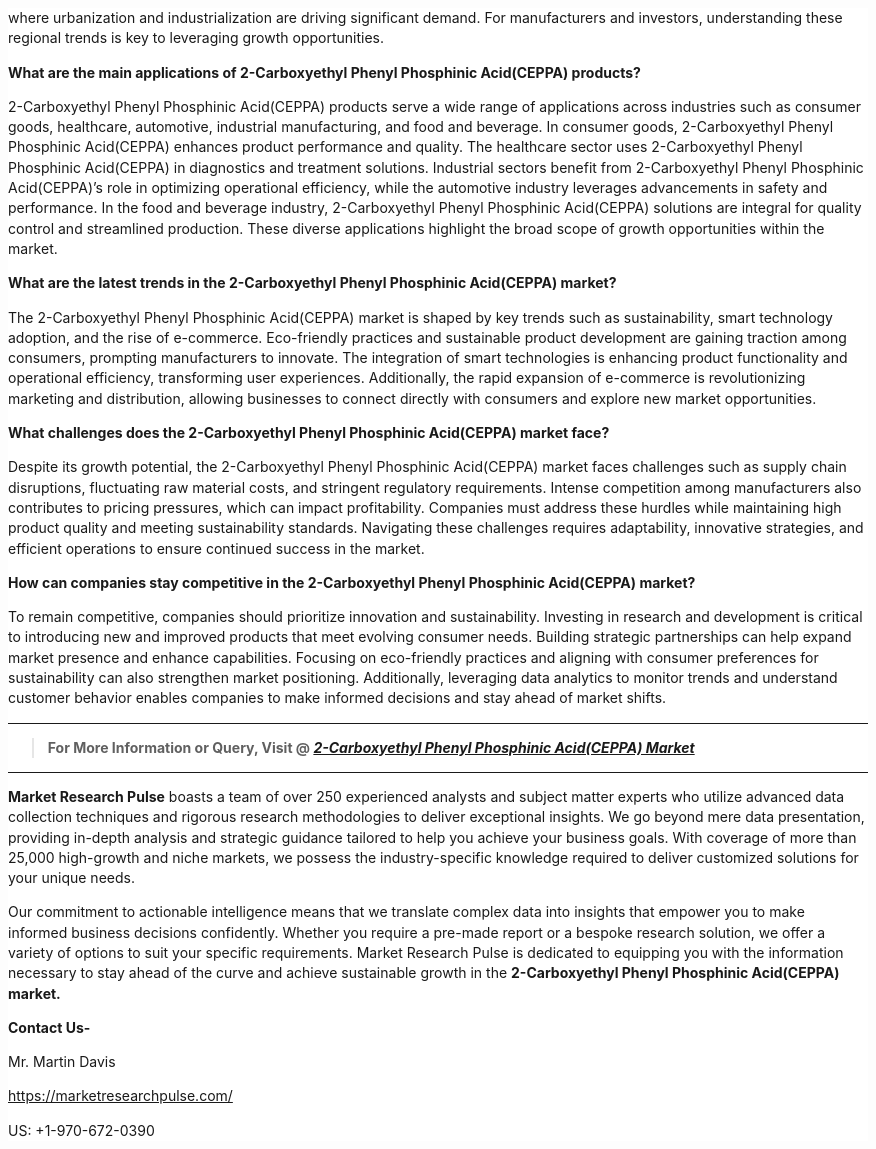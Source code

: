 where urbanization and industrialization are driving significant demand. For manufacturers and investors, understanding these regional trends is key to leveraging growth opportunities.</p><p><strong>What are the main applications of 2-Carboxyethyl Phenyl Phosphinic Acid(CEPPA) products?</strong></p><p>2-Carboxyethyl Phenyl Phosphinic Acid(CEPPA) products serve a wide range of applications across industries such as consumer goods, healthcare, automotive, industrial manufacturing, and food and beverage. In consumer goods, 2-Carboxyethyl Phenyl Phosphinic Acid(CEPPA) enhances product performance and quality. The healthcare sector uses 2-Carboxyethyl Phenyl Phosphinic Acid(CEPPA) in diagnostics and treatment solutions. Industrial sectors benefit from 2-Carboxyethyl Phenyl Phosphinic Acid(CEPPA)&rsquo;s role in optimizing operational efficiency, while the automotive industry leverages advancements in safety and performance. In the food and beverage industry, 2-Carboxyethyl Phenyl Phosphinic Acid(CEPPA) solutions are integral for quality control and streamlined production. These diverse applications highlight the broad scope of growth opportunities within the market.</p><p><strong>What are the latest trends in the 2-Carboxyethyl Phenyl Phosphinic Acid(CEPPA) market?</strong></p><p>The 2-Carboxyethyl Phenyl Phosphinic Acid(CEPPA) market is shaped by key trends such as sustainability, smart technology adoption, and the rise of e-commerce. Eco-friendly practices and sustainable product development are gaining traction among consumers, prompting manufacturers to innovate. The integration of smart technologies is enhancing product functionality and operational efficiency, transforming user experiences. Additionally, the rapid expansion of e-commerce is revolutionizing marketing and distribution, allowing businesses to connect directly with consumers and explore new market opportunities.</p><p><strong>What challenges does the 2-Carboxyethyl Phenyl Phosphinic Acid(CEPPA) market face?</strong></p><p>Despite its growth potential, the 2-Carboxyethyl Phenyl Phosphinic Acid(CEPPA) market faces challenges such as supply chain disruptions, fluctuating raw material costs, and stringent regulatory requirements. Intense competition among manufacturers also contributes to pricing pressures, which can impact profitability. Companies must address these hurdles while maintaining high product quality and meeting sustainability standards. Navigating these challenges requires adaptability, innovative strategies, and efficient operations to ensure continued success in the market.</p><p><strong>How can companies stay competitive in the 2-Carboxyethyl Phenyl Phosphinic Acid(CEPPA) market?</strong></p><p>To remain competitive, companies should prioritize innovation and sustainability. Investing in research and development is critical to introducing new and improved products that meet evolving consumer needs. Building strategic partnerships can help expand market presence and enhance capabilities. Focusing on eco-friendly practices and aligning with consumer preferences for sustainability can also strengthen market positioning. Additionally, leveraging data analytics to monitor trends and understand customer behavior enables companies to make informed decisions and stay ahead of market shifts.</p><hr /><blockquote><p><strong>For More Information or Query, Visit @&nbsp;<em><a href="https://marketresearchpulse.com/report/46852/2-carboxyethyl-phenyl-phosphinic-acidceppa-market?utm_source=Linkedin&utm_medium=021">2-Carboxyethyl Phenyl Phosphinic Acid(CEPPA) Market</a></em></strong></p></blockquote><hr /><p><strong>Market Research Pulse</strong> boasts a team of over 250 experienced analysts and subject matter experts who utilize advanced data collection techniques and rigorous research methodologies to deliver exceptional insights. We go beyond mere data presentation, providing in-depth analysis and strategic guidance tailored to help you achieve your business goals. With coverage of more than 25,000 high-growth and niche markets, we possess the industry-specific knowledge required to deliver customized solutions for your unique needs.</p><p>Our commitment to actionable intelligence means that we translate complex data into insights that empower you to make informed business decisions confidently. Whether you require a pre-made report or a bespoke research solution, we offer a variety of options to suit your specific requirements. Market Research Pulse is dedicated to equipping you with the information necessary to stay ahead of the curve and achieve sustainable growth in the <strong>2-Carboxyethyl Phenyl Phosphinic Acid(CEPPA) market.</strong></p><p><strong>Contact Us-</strong></p><p>Mr. Martin Davis</p><p>https://marketresearchpulse.com/</p><p>US: +1-970-672-0390</p>
